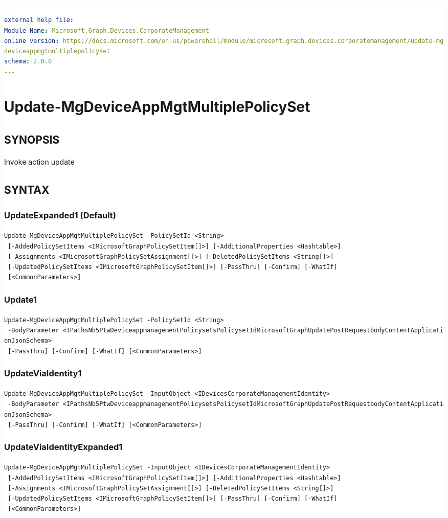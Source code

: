 ```yaml
---
external help file:
Module Name: Microsoft.Graph.Devices.CorporateManagement
online version: https://docs.microsoft.com/en-us/powershell/module/microsoft.graph.devices.corporatemanagement/update-mgdeviceappmgtmultiplepolicyset
schema: 2.0.0
---
```


# Update-MgDeviceAppMgtMultiplePolicySet

## SYNOPSIS
Invoke action update

## SYNTAX

### UpdateExpanded1 (Default)
```
Update-MgDeviceAppMgtMultiplePolicySet -PolicySetId <String>
 [-AddedPolicySetItems <IMicrosoftGraphPolicySetItem[]>] [-AdditionalProperties <Hashtable>]
 [-Assignments <IMicrosoftGraphPolicySetAssignment[]>] [-DeletedPolicySetItems <String[]>]
 [-UpdatedPolicySetItems <IMicrosoftGraphPolicySetItem[]>] [-PassThru] [-Confirm] [-WhatIf]
 [<CommonParameters>]
```

### Update1
```
Update-MgDeviceAppMgtMultiplePolicySet -PolicySetId <String>
 -BodyParameter <IPathsNb5PtwDeviceappmanagementPolicysetsPolicysetIdMicrosoftGraphUpdatePostRequestbodyContentApplicationJsonSchema>
 [-PassThru] [-Confirm] [-WhatIf] [<CommonParameters>]
```

### UpdateViaIdentity1
```
Update-MgDeviceAppMgtMultiplePolicySet -InputObject <IDevicesCorporateManagementIdentity>
 -BodyParameter <IPathsNb5PtwDeviceappmanagementPolicysetsPolicysetIdMicrosoftGraphUpdatePostRequestbodyContentApplicationJsonSchema>
 [-PassThru] [-Confirm] [-WhatIf] [<CommonParameters>]
```

### UpdateViaIdentityExpanded1
```
Update-MgDeviceAppMgtMultiplePolicySet -InputObject <IDevicesCorporateManagementIdentity>
 [-AddedPolicySetItems <IMicrosoftGraphPolicySetItem[]>] [-AdditionalProperties <Hashtable>]
 [-Assignments <IMicrosoftGraphPolicySetAssignment[]>] [-DeletedPolicySetItems <String[]>]
 [-UpdatedPolicySetItems <IMicrosoftGraphPolicySetItem[]>] [-PassThru] [-Confirm] [-WhatIf]
 [<CommonParameters>]
```

